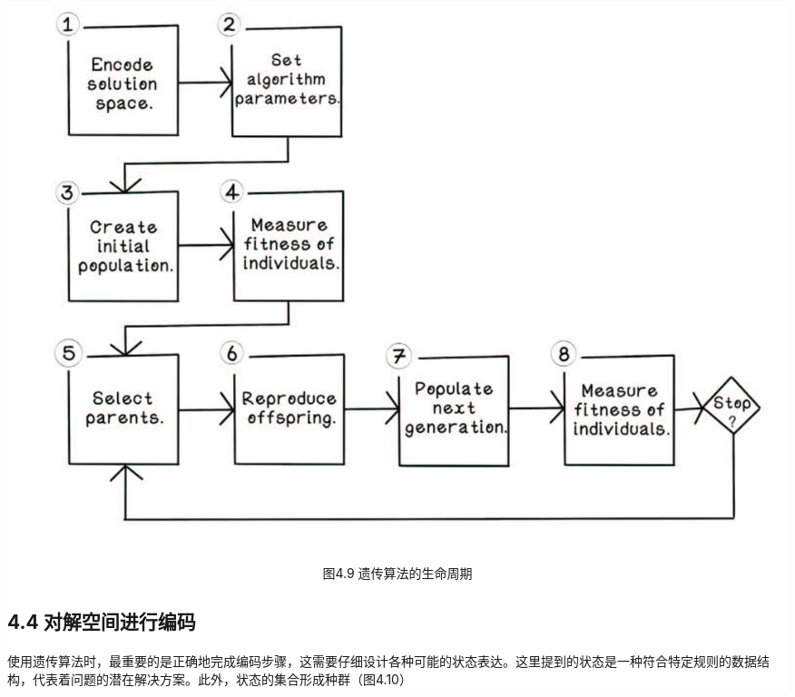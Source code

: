   ![](./images/4.9.jpg)
  
  <center>图4.9 遗传算法的生命周期</center>

## 4.4 对解空间进行编码
使用遗传算法时，最重要的是正确地完成编码步骤，这需要仔细设计各种可能的状态表达。这里提到的状态是一种符合特定规则的数据结构，代表着问题的潜在解决方案。此外，状态的集合形成种群（图4.10）
